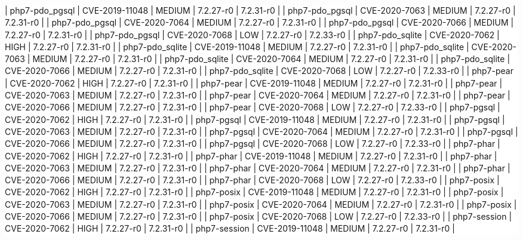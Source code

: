 | php7-pdo_pgsql         |    CVE-2019-11048   |   MEDIUM  |  7.2.27-r0 | 7.2.31-r0 |
| php7-pdo_pgsql         |    CVE-2020-7063   |   MEDIUM  |  7.2.27-r0 | 7.2.31-r0 |
| php7-pdo_pgsql         |    CVE-2020-7064   |   MEDIUM  |  7.2.27-r0 | 7.2.31-r0 |
| php7-pdo_pgsql         |    CVE-2020-7066   |   MEDIUM  |  7.2.27-r0 | 7.2.31-r0 |
| php7-pdo_pgsql         |    CVE-2020-7068   |   LOW  |  7.2.27-r0 | 7.2.33-r0 |
| php7-pdo_sqlite         |    CVE-2020-7062   |   HIGH  |  7.2.27-r0 | 7.2.31-r0 |
| php7-pdo_sqlite         |    CVE-2019-11048   |   MEDIUM  |  7.2.27-r0 | 7.2.31-r0 |
| php7-pdo_sqlite         |    CVE-2020-7063   |   MEDIUM  |  7.2.27-r0 | 7.2.31-r0 |
| php7-pdo_sqlite         |    CVE-2020-7064   |   MEDIUM  |  7.2.27-r0 | 7.2.31-r0 |
| php7-pdo_sqlite         |    CVE-2020-7066   |   MEDIUM  |  7.2.27-r0 | 7.2.31-r0 |
| php7-pdo_sqlite         |    CVE-2020-7068   |   LOW  |  7.2.27-r0 | 7.2.33-r0 |
| php7-pear         |    CVE-2020-7062   |   HIGH  |  7.2.27-r0 | 7.2.31-r0 |
| php7-pear         |    CVE-2019-11048   |   MEDIUM  |  7.2.27-r0 | 7.2.31-r0 |
| php7-pear         |    CVE-2020-7063   |   MEDIUM  |  7.2.27-r0 | 7.2.31-r0 |
| php7-pear         |    CVE-2020-7064   |   MEDIUM  |  7.2.27-r0 | 7.2.31-r0 |
| php7-pear         |    CVE-2020-7066   |   MEDIUM  |  7.2.27-r0 | 7.2.31-r0 |
| php7-pear         |    CVE-2020-7068   |   LOW  |  7.2.27-r0 | 7.2.33-r0 |
| php7-pgsql         |    CVE-2020-7062   |   HIGH  |  7.2.27-r0 | 7.2.31-r0 |
| php7-pgsql         |    CVE-2019-11048   |   MEDIUM  |  7.2.27-r0 | 7.2.31-r0 |
| php7-pgsql         |    CVE-2020-7063   |   MEDIUM  |  7.2.27-r0 | 7.2.31-r0 |
| php7-pgsql         |    CVE-2020-7064   |   MEDIUM  |  7.2.27-r0 | 7.2.31-r0 |
| php7-pgsql         |    CVE-2020-7066   |   MEDIUM  |  7.2.27-r0 | 7.2.31-r0 |
| php7-pgsql         |    CVE-2020-7068   |   LOW  |  7.2.27-r0 | 7.2.33-r0 |
| php7-phar         |    CVE-2020-7062   |   HIGH  |  7.2.27-r0 | 7.2.31-r0 |
| php7-phar         |    CVE-2019-11048   |   MEDIUM  |  7.2.27-r0 | 7.2.31-r0 |
| php7-phar         |    CVE-2020-7063   |   MEDIUM  |  7.2.27-r0 | 7.2.31-r0 |
| php7-phar         |    CVE-2020-7064   |   MEDIUM  |  7.2.27-r0 | 7.2.31-r0 |
| php7-phar         |    CVE-2020-7066   |   MEDIUM  |  7.2.27-r0 | 7.2.31-r0 |
| php7-phar         |    CVE-2020-7068   |   LOW  |  7.2.27-r0 | 7.2.33-r0 |
| php7-posix         |    CVE-2020-7062   |   HIGH  |  7.2.27-r0 | 7.2.31-r0 |
| php7-posix         |    CVE-2019-11048   |   MEDIUM  |  7.2.27-r0 | 7.2.31-r0 |
| php7-posix         |    CVE-2020-7063   |   MEDIUM  |  7.2.27-r0 | 7.2.31-r0 |
| php7-posix         |    CVE-2020-7064   |   MEDIUM  |  7.2.27-r0 | 7.2.31-r0 |
| php7-posix         |    CVE-2020-7066   |   MEDIUM  |  7.2.27-r0 | 7.2.31-r0 |
| php7-posix         |    CVE-2020-7068   |   LOW  |  7.2.27-r0 | 7.2.33-r0 |
| php7-session         |    CVE-2020-7062   |   HIGH  |  7.2.27-r0 | 7.2.31-r0 |
| php7-session         |    CVE-2019-11048   |   MEDIUM  |  7.2.27-r0 | 7.2.31-r0 |